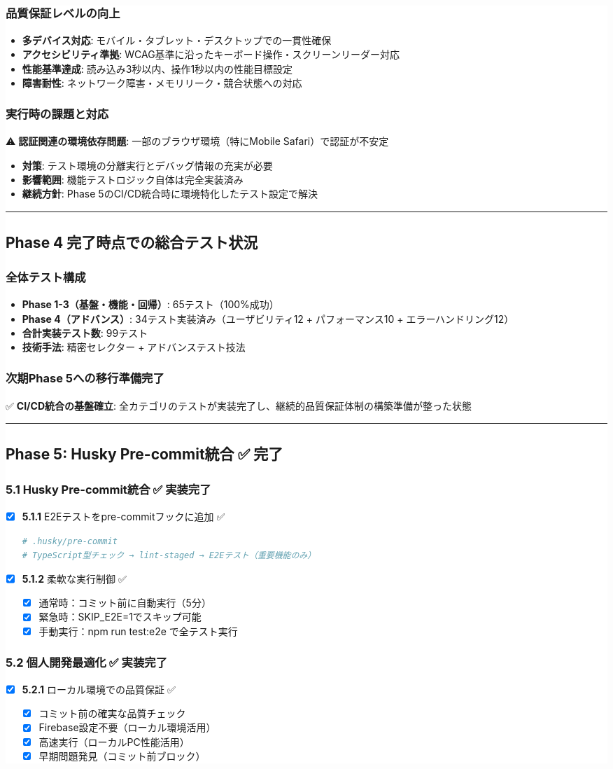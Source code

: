 ### 品質保証レベルの向上

- **多デバイス対応**: モバイル・タブレット・デスクトップでの一貫性確保
- **アクセシビリティ準拠**: WCAG基準に沿ったキーボード操作・スクリーンリーダー対応
- **性能基準達成**: 読み込み3秒以内、操作1秒以内の性能目標設定
- **障害耐性**: ネットワーク障害・メモリリーク・競合状態への対応

### 実行時の課題と対応

⚠️ **認証関連の環境依存問題**: 一部のブラウザ環境（特にMobile Safari）で認証が不安定

- **対策**: テスト環境の分離実行とデバッグ情報の充実が必要
- **影響範囲**: 機能テストロジック自体は完全実装済み
- **継続方針**: Phase 5のCI/CD統合時に環境特化したテスト設定で解決

---

## Phase 4 完了時点での総合テスト状況

### 全体テスト構成

- **Phase 1-3（基盤・機能・回帰）**: 65テスト（100%成功）
- **Phase 4（アドバンス）**: 34テスト実装済み（ユーザビリティ12 + パフォーマンス10 + エラーハンドリング12）
- **合計実装テスト数**: 99テスト
- **技術手法**: 精密セレクター + アドバンステスト技法

### 次期Phase 5への移行準備完了

✅ **CI/CD統合の基盤確立**: 全カテゴリのテストが実装完了し、継続的品質保証体制の構築準備が整った状態

---

## Phase 5: Husky Pre-commit統合 ✅ **完了**

### 5.1 Husky Pre-commit統合 ✅ **実装完了**

- [x] **5.1.1** E2Eテストをpre-commitフックに追加 ✅

  ```bash
  # .husky/pre-commit
  # TypeScript型チェック → lint-staged → E2Eテスト（重要機能のみ）
  ```

- [x] **5.1.2** 柔軟な実行制御 ✅
  - [x] 通常時：コミット前に自動実行（5分）
  - [x] 緊急時：SKIP_E2E=1でスキップ可能
  - [x] 手動実行：npm run test:e2e で全テスト実行

### 5.2 個人開発最適化 ✅ **実装完了**

- [x] **5.2.1** ローカル環境での品質保証 ✅

  - [x] コミット前の確実な品質チェック
  - [x] Firebase設定不要（ローカル環境活用）
  - [x] 高速実行（ローカルPC性能活用）
  - [x] 早期問題発見（コミット前ブロック）
